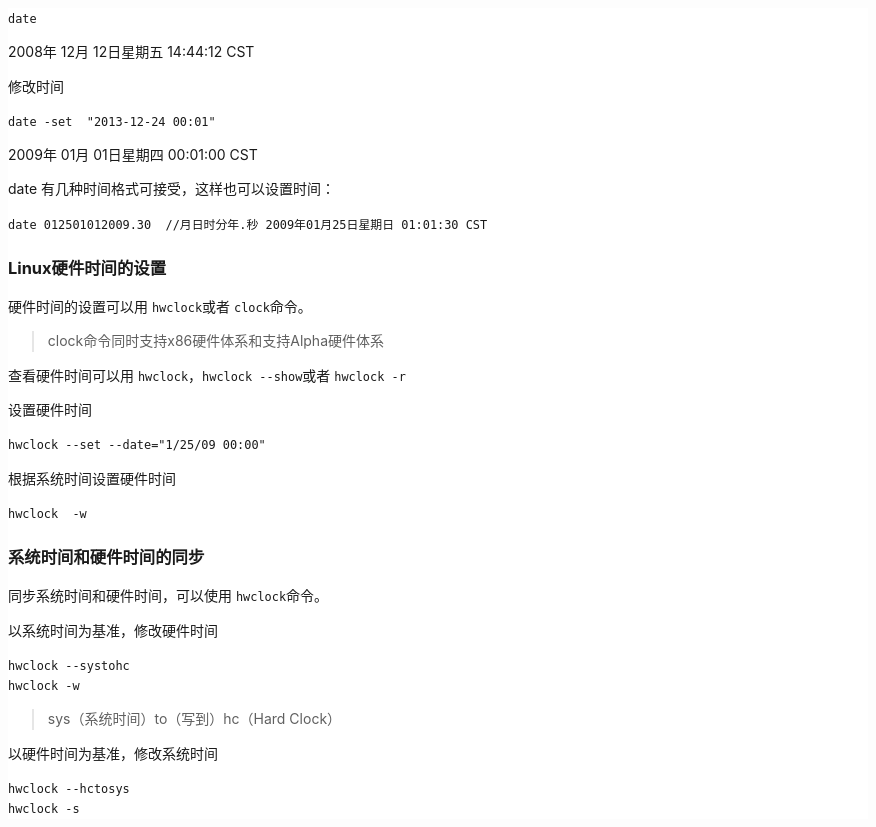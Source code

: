 ```docker
date
```

2008年 12月 12日星期五 14:44:12 CST

修改时间

```docker
date -set  "2013-12-24 00:01"
```

2009年 01月 01日星期四 00:01:00 CST

date 有几种时间格式可接受，这样也可以设置时间：

```docker
date 012501012009.30  //月日时分年.秒 2009年01月25日星期日 01:01:30 CST
```

### Linux硬件时间的设置

硬件时间的设置可以用 `hwclock`或者 `clock`命令。

> clock命令同时支持x86硬件体系和支持Alpha硬件体系

查看硬件时间可以用 `hwclock`，`hwclock --show`或者 `hwclock -r`

设置硬件时间

```docker
hwclock --set --date="1/25/09 00:00"
```

根据系统时间设置硬件时间

```docker
hwclock  -w   
```

### 系统时间和硬件时间的同步

同步系统时间和硬件时间，可以使用 `hwclock`命令。

以系统时间为基准，修改硬件时间

```docker
hwclock --systohc
hwclock -w

```

> sys（系统时间）to（写到）hc（Hard Clock）

以硬件时间为基准，修改系统时间

```docker
hwclock --hctosys
hwclock -s

```
